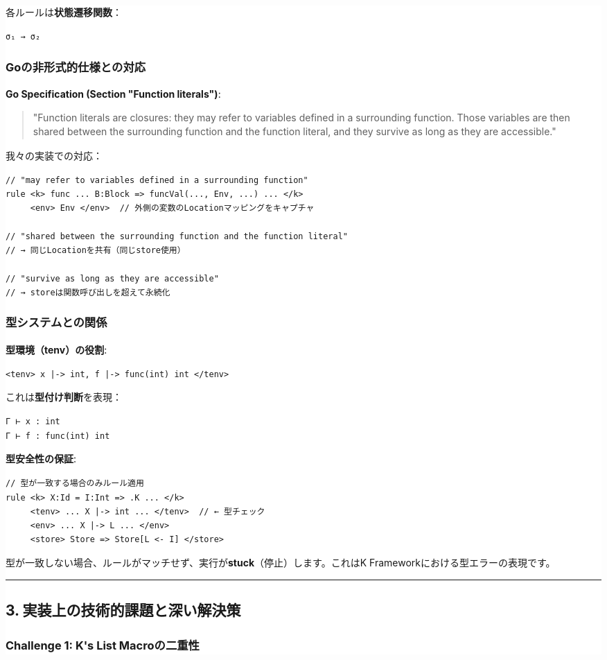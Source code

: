 各ルールは**状態遷移関数**：
```
σ₁ → σ₂
```

### Goの非形式的仕様との対応

**Go Specification (Section "Function literals")**:
> "Function literals are closures: they may refer to variables defined in a surrounding function. Those variables are then shared between the surrounding function and the function literal, and they survive as long as they are accessible."

我々の実装での対応：
```k
// "may refer to variables defined in a surrounding function"
rule <k> func ... B:Block => funcVal(..., Env, ...) ... </k>
     <env> Env </env>  // 外側の変数のLocationマッピングをキャプチャ

// "shared between the surrounding function and the function literal"
// → 同じLocationを共有（同じstore使用）

// "survive as long as they are accessible"
// → storeは関数呼び出しを超えて永続化
```

### 型システムとの関係

**型環境（tenv）の役割**:
```k
<tenv> x |-> int, f |-> func(int) int </tenv>
```

これは**型付け判断**を表現：
```
Γ ⊢ x : int
Γ ⊢ f : func(int) int
```

**型安全性の保証**:
```k
// 型が一致する場合のみルール適用
rule <k> X:Id = I:Int => .K ... </k>
     <tenv> ... X |-> int ... </tenv>  // ← 型チェック
     <env> ... X |-> L ... </env>
     <store> Store => Store[L <- I] </store>
```

型が一致しない場合、ルールがマッチせず、実行が**stuck**（停止）します。これはK Frameworkにおける型エラーの表現です。

---

## 3. 実装上の技術的課題と深い解決策

### Challenge 1: K's List Macroの二重性
